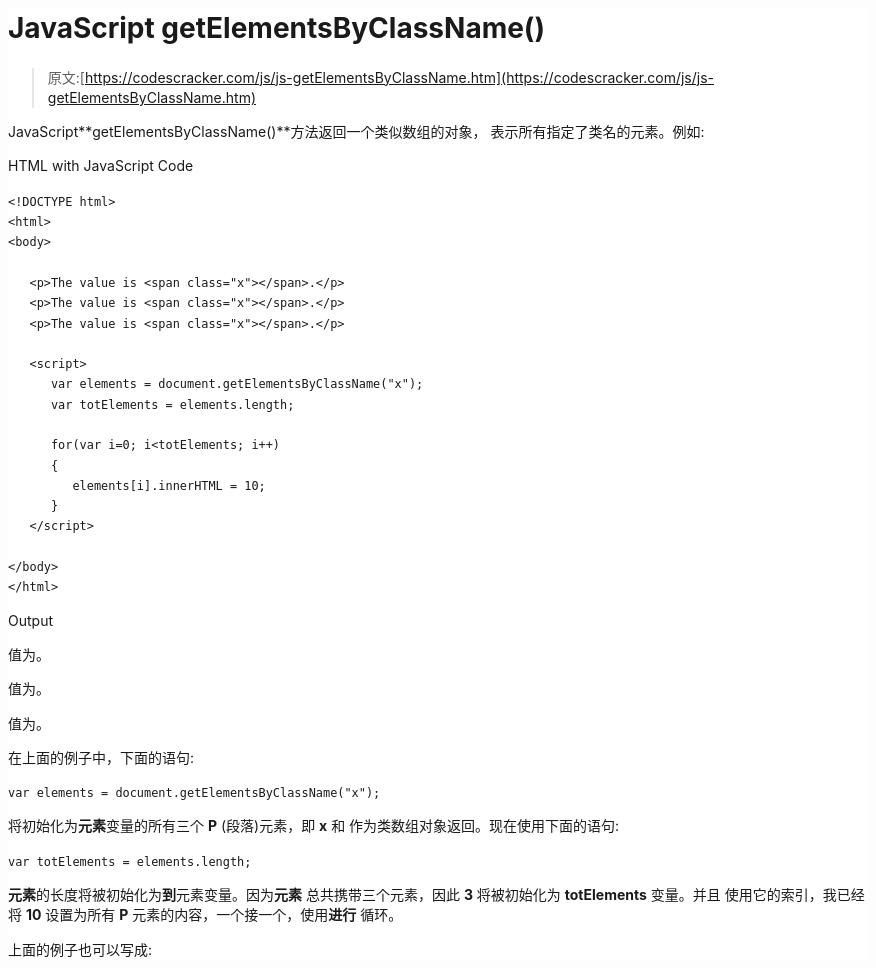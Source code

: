 # JavaScript getElementsByClassName()

> 原文:[https://codescracker.com/js/js-getElementsByClassName.htm](https://codescracker.com/js/js-getElementsByClassName.htm)

JavaScript**getElementsByClassName()**方法返回一个类似数组的对象， 表示所有指定了类名的元素。例如:

HTML with JavaScript Code

```
<!DOCTYPE html>
<html>
<body>

   <p>The value is <span class="x"></span>.</p>
   <p>The value is <span class="x"></span>.</p>
   <p>The value is <span class="x"></span>.</p>

   <script>
      var elements = document.getElementsByClassName("x");
      var totElements = elements.length;

      for(var i=0; i<totElements; i++)
      {
         elements[i].innerHTML = 10;
      }
   </script>

</body>
</html>
```

Output

值为。

值为。

值为。

在上面的例子中，下面的语句:

```
var elements = document.getElementsByClassName("x");
```

将初始化为**元素**变量的所有三个 **P** (段落)元素，即 **x** 和 作为类数组对象返回。现在使用下面的语句:

```
var totElements = elements.length;
```

**元素**的长度将被初始化为**到**元素变量。因为**元素** 总共携带三个元素，因此 **3** 将被初始化为 **totElements** 变量。并且 使用它的索引，我已经将 **10** 设置为所有 **P** 元素的内容，一个接一个，使用**进行** 循环。

上面的例子也可以写成:
